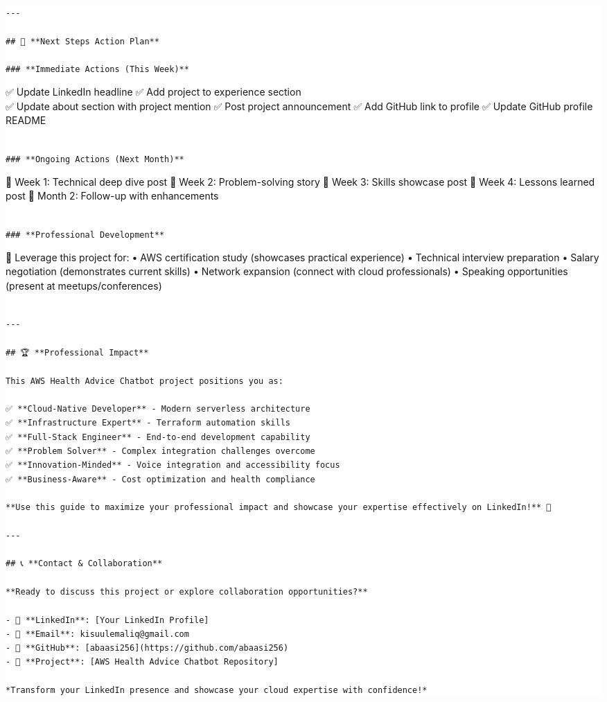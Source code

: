 ```
---

## 🎉 **Next Steps Action Plan**

### **Immediate Actions (This Week)**
```
✅ Update LinkedIn headline
✅ Add project to experience section  
✅ Update about section with project mention
✅ Post project announcement
✅ Add GitHub link to profile
✅ Update GitHub profile README
```

### **Ongoing Actions (Next Month)**
```
📅 Week 1: Technical deep dive post
📅 Week 2: Problem-solving story
📅 Week 3: Skills showcase post
📅 Week 4: Lessons learned post
📅 Month 2: Follow-up with enhancements
```

### **Professional Development**
```
🚀 Leverage this project for:
• AWS certification study (showcases practical experience)
• Technical interview preparation
• Salary negotiation (demonstrates current skills)
• Network expansion (connect with cloud professionals)
• Speaking opportunities (present at meetups/conferences)
```

---

## 🏆 **Professional Impact**

This AWS Health Advice Chatbot project positions you as:

✅ **Cloud-Native Developer** - Modern serverless architecture  
✅ **Infrastructure Expert** - Terraform automation skills  
✅ **Full-Stack Engineer** - End-to-end development capability  
✅ **Problem Solver** - Complex integration challenges overcome  
✅ **Innovation-Minded** - Voice integration and accessibility focus  
✅ **Business-Aware** - Cost optimization and health compliance  

**Use this guide to maximize your professional impact and showcase your expertise effectively on LinkedIn!** 🚀

---

## 📞 **Contact & Collaboration**

**Ready to discuss this project or explore collaboration opportunities?**

- 💼 **LinkedIn**: [Your LinkedIn Profile]
- 📧 **Email**: kisuulemaliq@gmail.com
- 🐙 **GitHub**: [abaasi256](https://github.com/abaasi256)
- 🔗 **Project**: [AWS Health Advice Chatbot Repository]

*Transform your LinkedIn presence and showcase your cloud expertise with confidence!*

